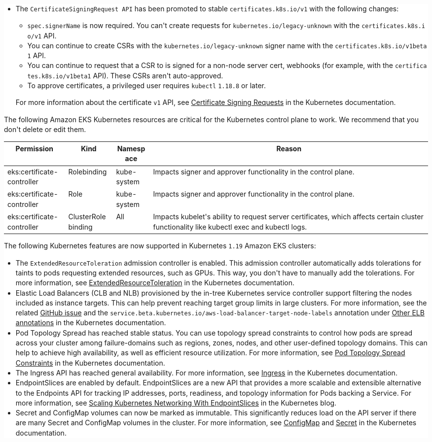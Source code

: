 + The `CertificateSigningRequest API` has been promoted to stable `certificates.k8s.io/v1` with the following changes:
  + `spec.signerName` is now required\. You can't create requests for `kubernetes.io/legacy-unknown` with the `certificates.k8s.io/v1` API\.
  + You can continue to create CSRs with the `kubernetes.io/legacy-unknown` signer name with the `certificates.k8s.io/v1beta1` API\.
  + You can continue to request that a CSR to is signed for a non\-node server cert, webhooks \(for example, with the `certificates.k8s.io/v1beta1` API\)\. These CSRs aren't auto\-approved\.
  + To approve certificates, a privileged user requires `kubectl` `1.18.8` or later\. 

  For more information about the certificate `v1` API, see [Certificate Signing Requests](https://kubernetes.io/docs/reference/access-authn-authz/certificate-signing-requests/) in the Kubernetes documentation\.

The following Amazon EKS Kubernetes resources are critical for the Kubernetes control plane to work\. We recommend that you don't delete or edit them\.


| Permission | Kind | Namespace | Reason | 
| --- | --- | --- | --- | 
| eks:certificate\-controller | Rolebinding | kube\-system | Impacts signer and approver functionality in the control plane\. | 
| eks:certificate\-controller | Role | kube\-system | Impacts signer and approver functionality in the control plane\. | 
| eks:certificate\-controller | ClusterRolebinding | All | Impacts kubelet's ability to request server certificates, which affects certain cluster functionality like kubectl exec and kubectl logs\. | 

The following Kubernetes features are now supported in Kubernetes `1.19` Amazon EKS clusters:
+ The `ExtendedResourceToleration` admission controller is enabled\. This admission controller automatically adds tolerations for taints to pods requesting extended resources, such as GPUs\. This way, you don't have to manually add the tolerations\. For more information, see [ExtendedResourceToleration](https://kubernetes.io/docs/reference/access-authn-authz/admission-controllers/#extendedresourcetoleration) in the Kubernetes documentation\.
+ Elastic Load Balancers \(CLB and NLB\) provisioned by the in\-tree Kubernetes service controller support filtering the nodes included as instance targets\. This can help prevent reaching target group limits in large clusters\. For more information, see the related [GitHub issue](https://github.com/kubernetes/kubernetes/pull/90943) and the `service.beta.kubernetes.io/aws-load-balancer-target-node-labels` annotation under [Other ELB annotations](https://kubernetes.io/docs/concepts/services-networking/service/#other-elb-annotations) in the Kubernetes documentation\.
+ Pod Topology Spread has reached stable status\. You can use topology spread constraints to control how pods are spread across your cluster among failure\-domains such as regions, zones, nodes, and other user\-defined topology domains\. This can help to achieve high availability, as well as efficient resource utilization\. For more information, see [Pod Topology Spread Constraints](https://kubernetes.io/docs/concepts/workloads/pods/pod-topology-spread-constraints/) in the Kubernetes documentation\.
+ The Ingress API has reached general availability\. For more information, see [Ingress](https://kubernetes.io/docs/concepts/services-networking/ingress/) in the Kubernetes documentation\.
+ EndpointSlices are enabled by default\. EndpointSlices are a new API that provides a more scalable and extensible alternative to the Endpoints API for tracking IP addresses, ports, readiness, and topology information for Pods backing a Service\. For more information, see [Scaling Kubernetes Networking With EndpointSlices](https://kubernetes.io/blog/2020/09/02/scaling-kubernetes-networking-with-endpointslices/) in the Kubernetes blog\.
+ Secret and ConfigMap volumes can now be marked as immutable\. This significantly reduces load on the API server if there are many Secret and ConfigMap volumes in the cluster\. For more information, see [ConfigMap](https://kubernetes.io/docs/concepts/configuration/configmap/) and [Secret](https://kubernetes.io/docs/concepts/configuration/secret/) in the Kubernetes documentation\.
